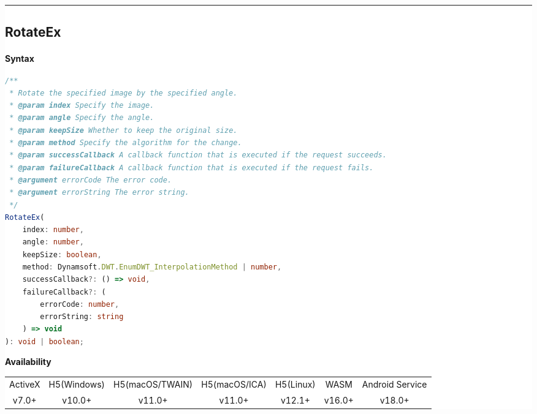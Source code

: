 </table>
</div>

---



## RotateEx

**Syntax**

```typescript
/**
 * Rotate the specified image by the specified angle.
 * @param index Specify the image.
 * @param angle Specify the angle.
 * @param keepSize Whether to keep the original size.
 * @param method Specify the algorithm for the change.
 * @param successCallback A callback function that is executed if the request succeeds.
 * @param failureCallback A callback function that is executed if the request fails.
 * @argument errorCode The error code.
 * @argument errorString The error string.
 */
RotateEx(
    index: number,
    angle: number,
    keepSize: boolean,
    method: Dynamsoft.DWT.EnumDWT_InterpolationMethod | number,
    successCallback?: () => void,
    failureCallback?: (
        errorCode: number,
        errorString: string
    ) => void
): void | boolean;
```

**Availability**
<div class="availability">
<table>

<tr>
<td align="center">ActiveX</td>
<td align="center">H5(Windows)</td>
<td align="center">H5(macOS/TWAIN)</td>
<td align="center">H5(macOS/ICA)</td>
<td align="center">H5(Linux)</td>
<td align="center">WASM</td>
<td align="center">Android Service</td>
</tr>

<tr>
<td align="center">v7.0+ </td>
<td align="center">v10.0+ </td>
<td align="center">v11.0+ </td>
<td align="center">v11.0+ </td>
<td align="center">v12.1+ </td>
<td align="center">v16.0+</td>
<td align="center">v18.0+</td>
</tr>
